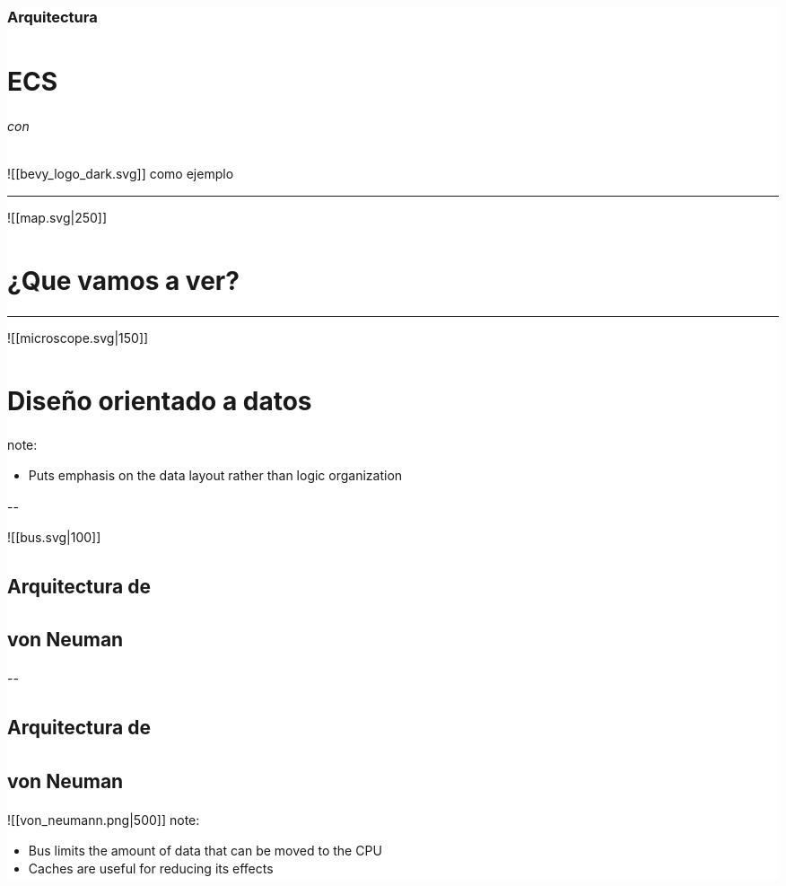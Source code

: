 <link rel="stylesheet" href="media/styles/base16/mocha.css">
<link rel="stylesheet" href="media/styles/tokyo-night-dark.css">
<link rel="stylesheet" href="media/styles/base16/darcula.css">

<style>
	code { overflow: hidden !important; }
	.no-highlight {
		opacity: .4;
	}
</style>
### Arquitectura
# ECS
###### con

![[bevy_logo_dark.svg]]
como ejemplo

---

![[map.svg|250]]
# ¿Que vamos a ver?

---

![[microscope.svg|150]]
# Diseño orientado a datos
note:
- Puts emphasis on the data layout rather than logic organization

--


![[bus.svg|100]]
## Arquitectura de 
## von Neuman

--


## Arquitectura de 
## von Neuman

![[von_neumann.png|500]]
note:
- Bus limits the amount of data that can be moved to the CPU
- Caches are useful for reducing its effects
